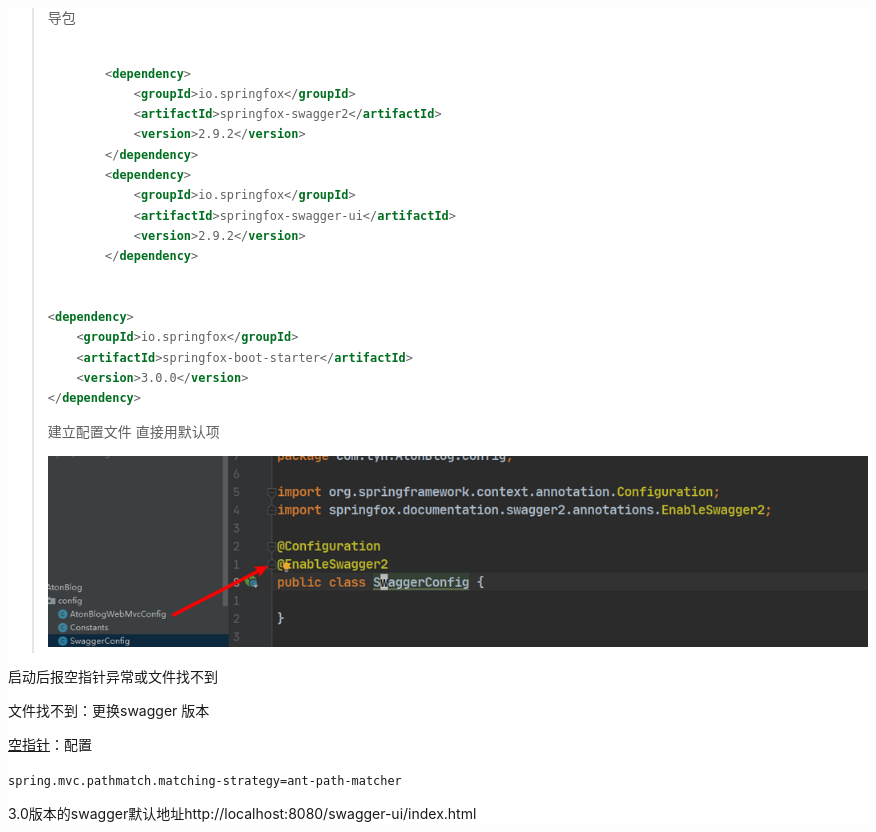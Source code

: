 > 导包
>
> ```XML
> 
>         <dependency>
>             <groupId>io.springfox</groupId>
>             <artifactId>springfox-swagger2</artifactId>
>             <version>2.9.2</version>
>         </dependency>
>         <dependency>
>             <groupId>io.springfox</groupId>
>             <artifactId>springfox-swagger-ui</artifactId>
>             <version>2.9.2</version>
>         </dependency>
> 
> 
> <dependency>
>     <groupId>io.springfox</groupId>
>     <artifactId>springfox-boot-starter</artifactId>
>     <version>3.0.0</version>
> </dependency>
> ```
>
> 建立配置文件 直接用默认项
>
> ![image-20220906170321003](.assets/image-20220906170321003.png)

启动后报空指针异常或文件找不到

文件找不到：更换swagger 版本

[空指针](https://blog.csdn.net/weixin_49523761/article/details/122305980?spm=1001.2101.3001.6661.1&utm_medium=distribute.pc_relevant_t0.none-task-blog-2%7Edefault%7ECTRLIST%7ERate-1-122305980-blog-120581429.pc_relevant_multi_platform_whitelistv3&depth_1-utm_source=distribute.pc_relevant_t0.none-task-blog-2%7Edefault%7ECTRLIST%7ERate-1-122305980-blog-120581429.pc_relevant_multi_platform_whitelistv3&utm_relevant_index=1)：配置

```XML
spring.mvc.pathmatch.matching-strategy=ant-path-matcher
```

3.0版本的swagger默认地址http://localhost:8080/swagger-ui/index.html
